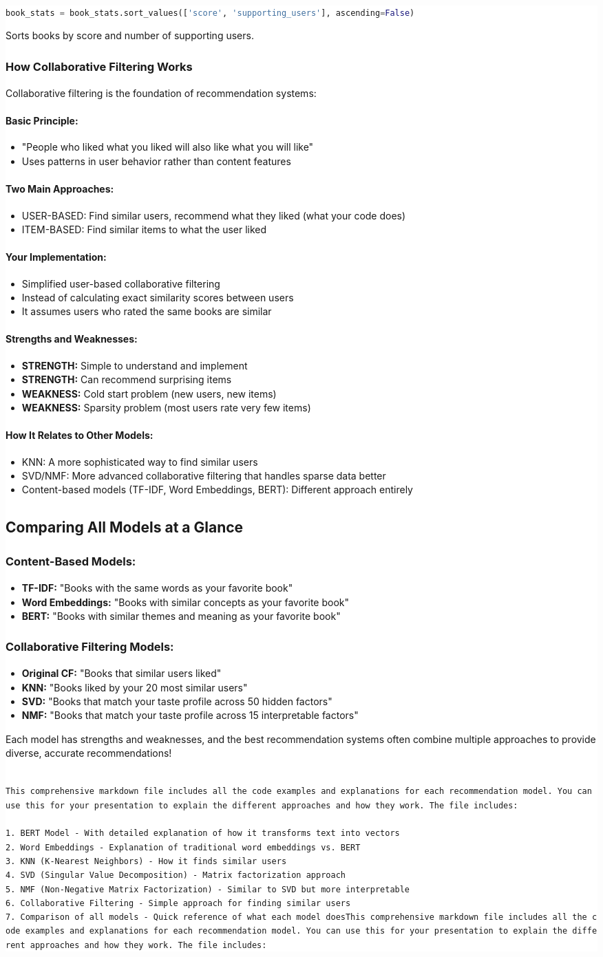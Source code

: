 ```python
book_stats = book_stats.sort_values(['score', 'supporting_users'], ascending=False)
```
Sorts books by score and number of supporting users.

### How Collaborative Filtering Works
Collaborative filtering is the foundation of recommendation systems:

#### Basic Principle:
- "People who liked what you liked will also like what you will like"
- Uses patterns in user behavior rather than content features

#### Two Main Approaches:
- USER-BASED: Find similar users, recommend what they liked (what your code does)
- ITEM-BASED: Find similar items to what the user liked

#### Your Implementation:
- Simplified user-based collaborative filtering
- Instead of calculating exact similarity scores between users
- It assumes users who rated the same books are similar

#### Strengths and Weaknesses:
- **STRENGTH:** Simple to understand and implement
- **STRENGTH:** Can recommend surprising items
- **WEAKNESS:** Cold start problem (new users, new items)
- **WEAKNESS:** Sparsity problem (most users rate very few items)

#### How It Relates to Other Models:
- KNN: A more sophisticated way to find similar users
- SVD/NMF: More advanced collaborative filtering that handles sparse data better
- Content-based models (TF-IDF, Word Embeddings, BERT): Different approach entirely

## Comparing All Models at a Glance

### Content-Based Models:
- **TF-IDF:** "Books with the same words as your favorite book"
- **Word Embeddings:** "Books with similar concepts as your favorite book"
- **BERT:** "Books with similar themes and meaning as your favorite book"

### Collaborative Filtering Models:
- **Original CF:** "Books that similar users liked"
- **KNN:** "Books liked by your 20 most similar users"
- **SVD:** "Books that match your taste profile across 50 hidden factors"
- **NMF:** "Books that match your taste profile across 15 interpretable factors"

Each model has strengths and weaknesses, and the best recommendation systems often combine multiple approaches to provide diverse, accurate recommendations!
```

This comprehensive markdown file includes all the code examples and explanations for each recommendation model. You can use this for your presentation to explain the different approaches and how they work. The file includes:

1. BERT Model - With detailed explanation of how it transforms text into vectors
2. Word Embeddings - Explanation of traditional word embeddings vs. BERT
3. KNN (K-Nearest Neighbors) - How it finds similar users
4. SVD (Singular Value Decomposition) - Matrix factorization approach
5. NMF (Non-Negative Matrix Factorization) - Similar to SVD but more interpretable 
6. Collaborative Filtering - Simple approach for finding similar users
7. Comparison of all models - Quick reference of what each model doesThis comprehensive markdown file includes all the code examples and explanations for each recommendation model. You can use this for your presentation to explain the different approaches and how they work. The file includes:

```